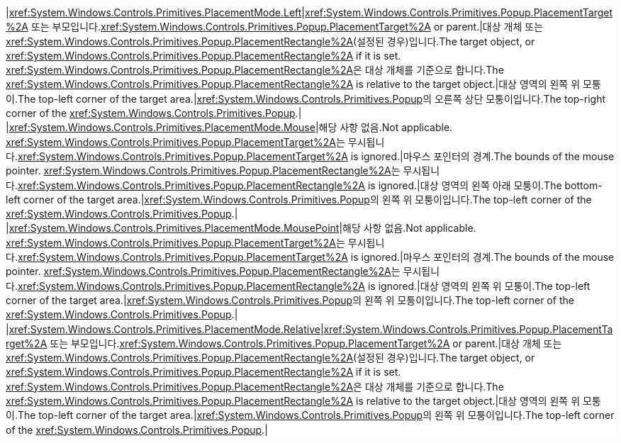 |<xref:System.Windows.Controls.Primitives.PlacementMode.Left>|<span data-ttu-id="9715b-197"><xref:System.Windows.Controls.Primitives.Popup.PlacementTarget%2A> 또는 부모입니다.</span><span class="sxs-lookup"><span data-stu-id="9715b-197"><xref:System.Windows.Controls.Primitives.Popup.PlacementTarget%2A> or parent.</span></span>|<span data-ttu-id="9715b-198">대상 개체 또는 <xref:System.Windows.Controls.Primitives.Popup.PlacementRectangle%2A>(설정된 경우)입니다.</span><span class="sxs-lookup"><span data-stu-id="9715b-198">The target object, or <xref:System.Windows.Controls.Primitives.Popup.PlacementRectangle%2A> if it is set.</span></span>  <span data-ttu-id="9715b-199"><xref:System.Windows.Controls.Primitives.Popup.PlacementRectangle%2A>은 대상 개체를 기준으로 합니다.</span><span class="sxs-lookup"><span data-stu-id="9715b-199">The <xref:System.Windows.Controls.Primitives.Popup.PlacementRectangle%2A> is relative to the target object.</span></span>|<span data-ttu-id="9715b-200">대상 영역의 왼쪽 위 모퉁이.</span><span class="sxs-lookup"><span data-stu-id="9715b-200">The top-left corner of the target area.</span></span>|<span data-ttu-id="9715b-201"><xref:System.Windows.Controls.Primitives.Popup>의 오른쪽 상단 모퉁이입니다.</span><span class="sxs-lookup"><span data-stu-id="9715b-201">The top-right corner of the <xref:System.Windows.Controls.Primitives.Popup>.</span></span>|  
|<xref:System.Windows.Controls.Primitives.PlacementMode.Mouse>|<span data-ttu-id="9715b-202">해당 사항 없음.</span><span class="sxs-lookup"><span data-stu-id="9715b-202">Not applicable.</span></span> <span data-ttu-id="9715b-203"><xref:System.Windows.Controls.Primitives.Popup.PlacementTarget%2A>는 무시됩니다.</span><span class="sxs-lookup"><span data-stu-id="9715b-203"><xref:System.Windows.Controls.Primitives.Popup.PlacementTarget%2A> is ignored.</span></span>|<span data-ttu-id="9715b-204">마우스 포인터의 경계.</span><span class="sxs-lookup"><span data-stu-id="9715b-204">The bounds of the mouse pointer.</span></span> <span data-ttu-id="9715b-205"><xref:System.Windows.Controls.Primitives.Popup.PlacementRectangle%2A>는 무시됩니다.</span><span class="sxs-lookup"><span data-stu-id="9715b-205"><xref:System.Windows.Controls.Primitives.Popup.PlacementRectangle%2A> is ignored.</span></span>|<span data-ttu-id="9715b-206">대상 영역의 왼쪽 아래 모퉁이.</span><span class="sxs-lookup"><span data-stu-id="9715b-206">The bottom-left corner of the target area.</span></span>|<span data-ttu-id="9715b-207"><xref:System.Windows.Controls.Primitives.Popup>의 왼쪽 위 모퉁이입니다.</span><span class="sxs-lookup"><span data-stu-id="9715b-207">The top-left corner of the <xref:System.Windows.Controls.Primitives.Popup>.</span></span>|  
|<xref:System.Windows.Controls.Primitives.PlacementMode.MousePoint>|<span data-ttu-id="9715b-208">해당 사항 없음.</span><span class="sxs-lookup"><span data-stu-id="9715b-208">Not applicable.</span></span> <span data-ttu-id="9715b-209"><xref:System.Windows.Controls.Primitives.Popup.PlacementTarget%2A>는 무시됩니다.</span><span class="sxs-lookup"><span data-stu-id="9715b-209"><xref:System.Windows.Controls.Primitives.Popup.PlacementTarget%2A> is ignored.</span></span>|<span data-ttu-id="9715b-210">마우스 포인터의 경계.</span><span class="sxs-lookup"><span data-stu-id="9715b-210">The bounds of the mouse pointer.</span></span> <span data-ttu-id="9715b-211"><xref:System.Windows.Controls.Primitives.Popup.PlacementRectangle%2A>는 무시됩니다.</span><span class="sxs-lookup"><span data-stu-id="9715b-211"><xref:System.Windows.Controls.Primitives.Popup.PlacementRectangle%2A> is ignored.</span></span>|<span data-ttu-id="9715b-212">대상 영역의 왼쪽 위 모퉁이.</span><span class="sxs-lookup"><span data-stu-id="9715b-212">The top-left corner of the target area.</span></span>|<span data-ttu-id="9715b-213"><xref:System.Windows.Controls.Primitives.Popup>의 왼쪽 위 모퉁이입니다.</span><span class="sxs-lookup"><span data-stu-id="9715b-213">The top-left corner of the <xref:System.Windows.Controls.Primitives.Popup>.</span></span>|  
|<xref:System.Windows.Controls.Primitives.PlacementMode.Relative>|<span data-ttu-id="9715b-214"><xref:System.Windows.Controls.Primitives.Popup.PlacementTarget%2A> 또는 부모입니다.</span><span class="sxs-lookup"><span data-stu-id="9715b-214"><xref:System.Windows.Controls.Primitives.Popup.PlacementTarget%2A> or parent.</span></span>|<span data-ttu-id="9715b-215">대상 개체 또는 <xref:System.Windows.Controls.Primitives.Popup.PlacementRectangle%2A>(설정된 경우)입니다.</span><span class="sxs-lookup"><span data-stu-id="9715b-215">The target object, or <xref:System.Windows.Controls.Primitives.Popup.PlacementRectangle%2A> if it is set.</span></span>  <span data-ttu-id="9715b-216"><xref:System.Windows.Controls.Primitives.Popup.PlacementRectangle%2A>은 대상 개체를 기준으로 합니다.</span><span class="sxs-lookup"><span data-stu-id="9715b-216">The <xref:System.Windows.Controls.Primitives.Popup.PlacementRectangle%2A> is relative to the target object.</span></span>|<span data-ttu-id="9715b-217">대상 영역의 왼쪽 위 모퉁이.</span><span class="sxs-lookup"><span data-stu-id="9715b-217">The top-left corner of the target area.</span></span>|<span data-ttu-id="9715b-218"><xref:System.Windows.Controls.Primitives.Popup>의 왼쪽 위 모퉁이입니다.</span><span class="sxs-lookup"><span data-stu-id="9715b-218">The top-left corner of the <xref:System.Windows.Controls.Primitives.Popup>.</span></span>|  